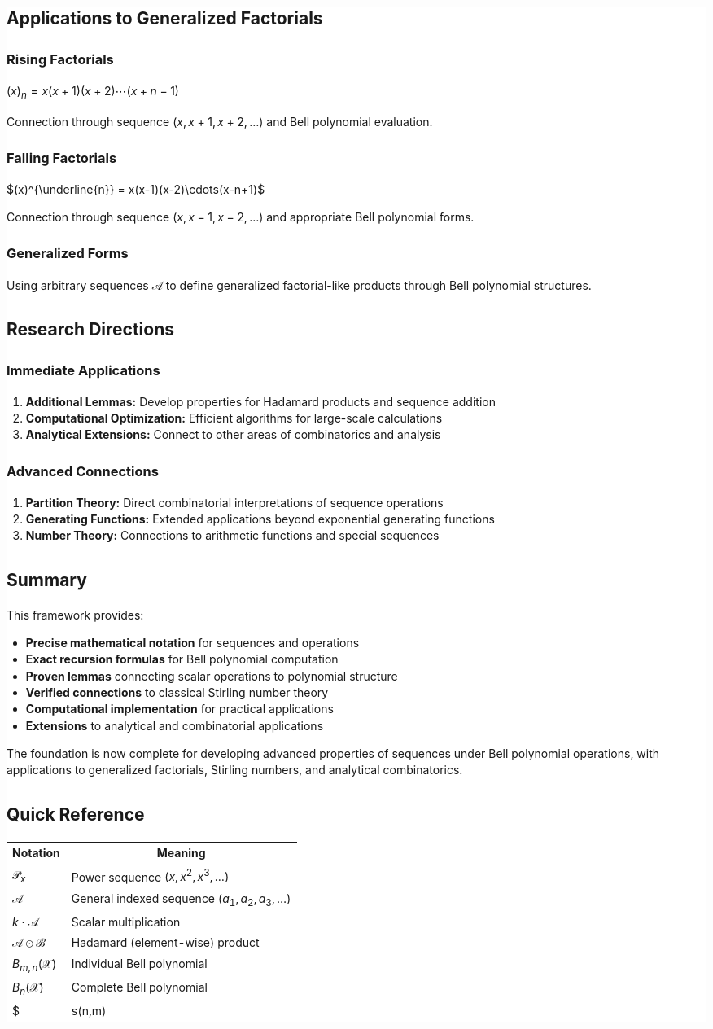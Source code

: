 ## Applications to Generalized Factorials

### Rising Factorials

$(x)_n = x(x+1)(x+2)\cdots(x+n-1)$

Connection through sequence $(x, x+1, x+2, \ldots)$ and Bell polynomial evaluation.

### Falling Factorials

$(x)^{\underline{n}} = x(x-1)(x-2)\cdots(x-n+1)$

Connection through sequence $(x, x-1, x-2, \ldots)$ and appropriate Bell polynomial forms.

### Generalized Forms

Using arbitrary sequences $\mathcal{A}$ to define generalized factorial-like products through Bell polynomial structures.

## Research Directions

### Immediate Applications

1. **Additional Lemmas:** Develop properties for Hadamard products and sequence addition
2. **Computational Optimization:** Efficient algorithms for large-scale calculations
3. **Analytical Extensions:** Connect to other areas of combinatorics and analysis

### Advanced Connections

1. **Partition Theory:** Direct combinatorial interpretations of sequence operations
2. **Generating Functions:** Extended applications beyond exponential generating functions
3. **Number Theory:** Connections to arithmetic functions and special sequences

## Summary

This framework provides:

- **Precise mathematical notation** for sequences and operations
- **Exact recursion formulas** for Bell polynomial computation
- **Proven lemmas** connecting scalar operations to polynomial structure
- **Verified connections** to classical Stirling number theory
- **Computational implementation** for practical applications
- **Extensions** to analytical and combinatorial applications

The foundation is now complete for developing advanced properties of sequences under Bell polynomial operations, with applications to generalized factorials, Stirling numbers, and analytical combinatorics.

## Quick Reference

| Notation | Meaning |
|----------|---------|
| $\mathcal{P}_x$ | Power sequence $(x, x^2, x^3, \ldots)$ |
| $\mathcal{A}$ | General indexed sequence $(a_1, a_2, a_3, \ldots)$ |
| $k \cdot \mathcal{A}$ | Scalar multiplication |
| $\mathcal{A} \odot \mathcal{B}$ | Hadamard (element-wise) product |
| $B_{m,n}(\mathcal{X})$ | Individual Bell polynomial |
| $B_n(\mathcal{X})$ | Complete Bell polynomial |
| $|s(n,m)|$ | Unsigned Stirling numbers of first kind |